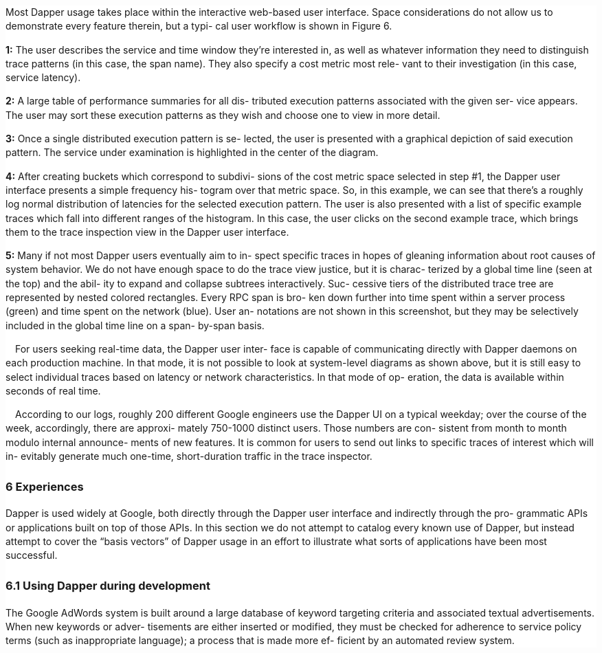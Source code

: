 Most Dapper usage takes place within the interactive web-based user interface. Space considerations do not allow us to demonstrate every feature therein, but a typi- cal user workflow is shown in Figure 6.

**1:** The user describes the service and time window they’re interested in, as well as whatever information they need to distinguish trace patterns (in this case, the span name). They also specify a cost metric most rele- vant to their investigation (in this case, service latency). 

**2:** A large table of performance summaries for all dis- tributed execution patterns associated with the given ser- vice appears. The user may sort these execution patterns as they wish and choose one to view in more detail.

**3:** Once a single distributed execution pattern is se- lected, the user is presented with a graphical depiction of said execution pattern. The service under examination is highlighted in the center of the diagram.

**4:** After creating buckets which correspond to subdivi- sions of the cost metric space selected in step #1, the Dapper user interface presents a simple frequency his- togram over that metric space. So, in this example, we can see that there’s a roughly log normal distribution of latencies for the selected execution pattern. The user is also presented with a list of specific example traces which fall into different ranges of the histogram. In this case, the user clicks on the second example trace, which brings them to the trace inspection view in the Dapper user interface.

**5:** Many if not most Dapper users eventually aim to in- spect specific traces in hopes of gleaning information about root causes of system behavior. We do not have enough space to do the trace view justice, but it is charac- terized by a global time line (seen at the top) and the abil- ity to expand and collapse subtrees interactively. Suc- cessive tiers of the distributed trace tree are represented by nested colored rectangles. Every RPC span is bro- ken down further into time spent within a server process (green) and time spent on the network (blue). User an- notations are not shown in this screenshot, but they may be selectively included in the global time line on a span- by-span basis.

&emsp;For users seeking real-time data, the Dapper user inter- face is capable of communicating directly with Dapper daemons on each production machine. In that mode, it is not possible to look at system-level diagrams as shown above, but it is still easy to select individual traces based on latency or network characteristics. In that mode of op- eration, the data is available within seconds of real time.

&emsp;According to our logs, roughly 200 different Google engineers use the Dapper UI on a typical weekday; over the course of the week, accordingly, there are approxi- mately 750-1000 distinct users. Those numbers are con- sistent from month to month modulo internal announce- ments of new features. It is common for users to send out links to specific traces of interest which will in- evitably generate much one-time, short-duration traffic in the trace inspector.

### 6 Experiences

Dapper is used widely at Google, both directly through the Dapper user interface and indirectly through the pro- grammatic APIs or applications built on top of those APIs. In this section we do not attempt to catalog every known use of Dapper, but instead attempt to cover the “basis vectors” of Dapper usage in an effort to illustrate what sorts of applications have been most successful.

### 6.1 Using Dapper during development

The Google AdWords system is built around a large database of keyword targeting criteria and associated textual advertisements. When new keywords or adver- tisements are either inserted or modified, they must be checked for adherence to service policy terms (such as inappropriate language); a process that is made more ef- ficient by an automated review system.
